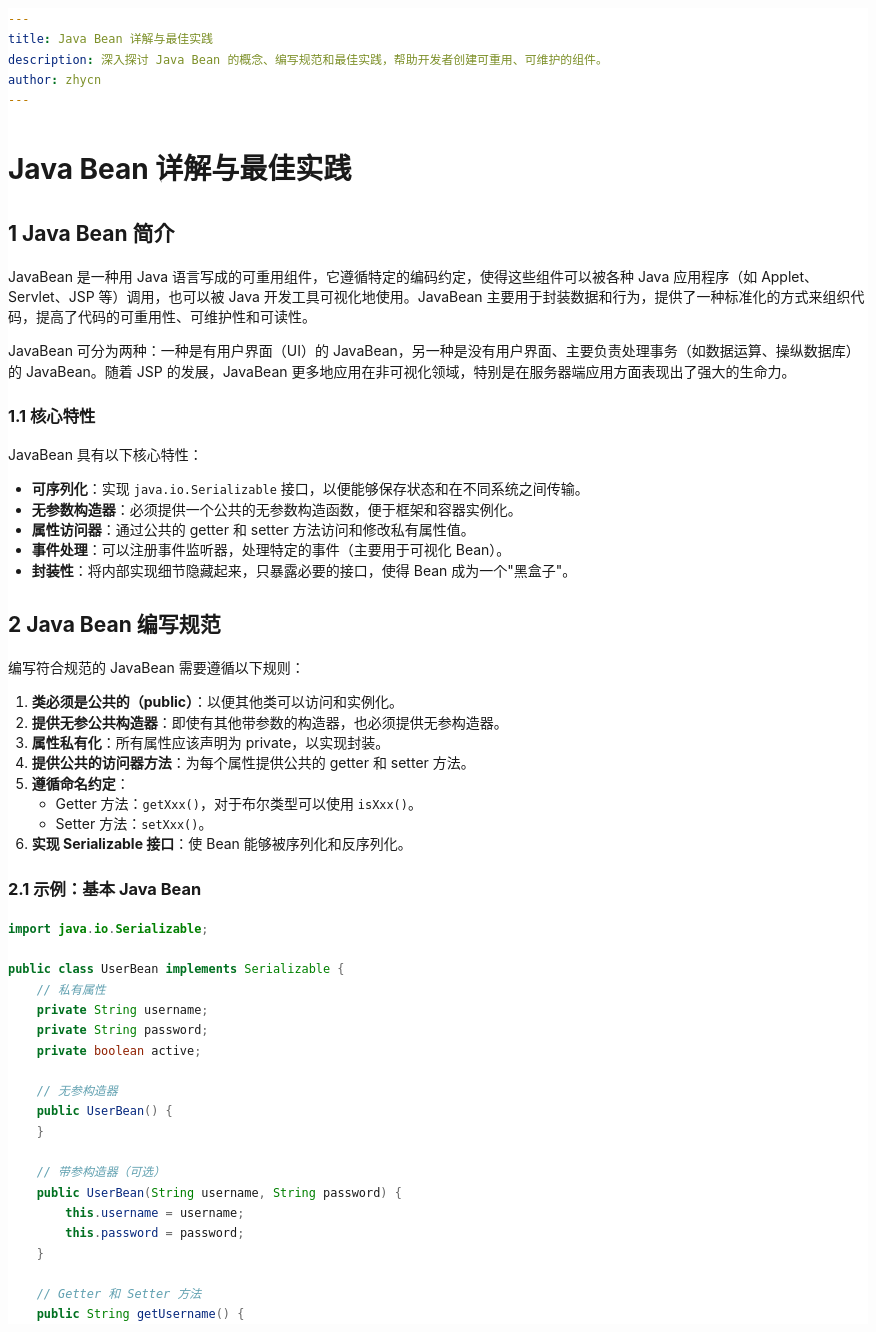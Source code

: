 ```yaml
---
title: Java Bean 详解与最佳实践
description: 深入探讨 Java Bean 的概念、编写规范和最佳实践，帮助开发者创建可重用、可维护的组件。
author: zhycn
---
```


# Java Bean 详解与最佳实践

## 1 Java Bean 简介

JavaBean 是一种用 Java 语言写成的可重用组件，它遵循特定的编码约定，使得这些组件可以被各种 Java 应用程序（如 Applet、Servlet、JSP 等）调用，也可以被 Java 开发工具可视化地使用。JavaBean 主要用于封装数据和行为，提供了一种标准化的方式来组织代码，提高了代码的可重用性、可维护性和可读性。

JavaBean 可分为两种：一种是有用户界面（UI）的 JavaBean，另一种是没有用户界面、主要负责处理事务（如数据运算、操纵数据库）的 JavaBean。随着 JSP 的发展，JavaBean 更多地应用在非可视化领域，特别是在服务器端应用方面表现出了强大的生命力。

### 1.1 核心特性

JavaBean 具有以下核心特性：

- **可序列化**：实现 `java.io.Serializable` 接口，以便能够保存状态和在不同系统之间传输。
- **无参数构造器**：必须提供一个公共的无参数构造函数，便于框架和容器实例化。
- **属性访问器**：通过公共的 getter 和 setter 方法访问和修改私有属性值。
- **事件处理**：可以注册事件监听器，处理特定的事件（主要用于可视化 Bean）。
- **封装性**：将内部实现细节隐藏起来，只暴露必要的接口，使得 Bean 成为一个"黑盒子"。

## 2 Java Bean 编写规范

编写符合规范的 JavaBean 需要遵循以下规则：

1. **类必须是公共的（public）**：以便其他类可以访问和实例化。
2. **提供无参公共构造器**：即使有其他带参数的构造器，也必须提供无参构造器。
3. **属性私有化**：所有属性应该声明为 private，以实现封装。
4. **提供公共的访问器方法**：为每个属性提供公共的 getter 和 setter 方法。
5. **遵循命名约定**：
    - Getter 方法：`getXxx()`，对于布尔类型可以使用 `isXxx()`。
    - Setter 方法：`setXxx()`。
6. **实现 Serializable 接口**：使 Bean 能够被序列化和反序列化。

### 2.1 示例：基本 Java Bean

```java
import java.io.Serializable;

public class UserBean implements Serializable {
    // 私有属性
    private String username;
    private String password;
    private boolean active;
    
    // 无参构造器
    public UserBean() {
    }
    
    // 带参构造器（可选）
    public UserBean(String username, String password) {
        this.username = username;
        this.password = password;
    }
    
    // Getter 和 Setter 方法
    public String getUsername() {
```